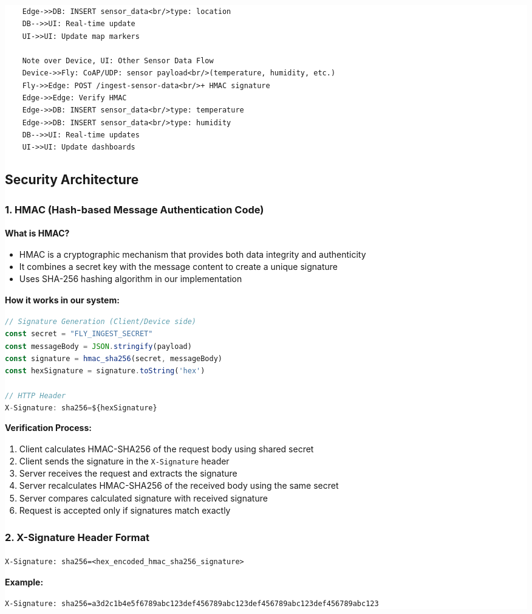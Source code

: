 ```mermaid
    Edge->>DB: INSERT sensor_data<br/>type: location
    DB-->>UI: Real-time update
    UI->>UI: Update map markers

    Note over Device, UI: Other Sensor Data Flow  
    Device->>Fly: CoAP/UDP: sensor payload<br/>(temperature, humidity, etc.)
    Fly->>Edge: POST /ingest-sensor-data<br/>+ HMAC signature
    Edge->>Edge: Verify HMAC
    Edge->>DB: INSERT sensor_data<br/>type: temperature
    Edge->>DB: INSERT sensor_data<br/>type: humidity
    DB-->>UI: Real-time updates
    UI->>UI: Update dashboards
```

## Security Architecture

### 1. HMAC (Hash-based Message Authentication Code)

**What is HMAC?**
- HMAC is a cryptographic mechanism that provides both data integrity and authenticity
- It combines a secret key with the message content to create a unique signature
- Uses SHA-256 hashing algorithm in our implementation

**How it works in our system:**

```javascript
// Signature Generation (Client/Device side)
const secret = "FLY_INGEST_SECRET"
const messageBody = JSON.stringify(payload)
const signature = hmac_sha256(secret, messageBody)
const hexSignature = signature.toString('hex')

// HTTP Header
X-Signature: sha256=${hexSignature}
```

**Verification Process:**
1. Client calculates HMAC-SHA256 of the request body using shared secret
2. Client sends the signature in the `X-Signature` header
3. Server receives the request and extracts the signature
4. Server recalculates HMAC-SHA256 of the received body using the same secret
5. Server compares calculated signature with received signature
6. Request is accepted only if signatures match exactly

### 2. X-Signature Header Format

```
X-Signature: sha256=<hex_encoded_hmac_sha256_signature>
```

**Example:**
```
X-Signature: sha256=a3d2c1b4e5f6789abc123def456789abc123def456789abc123def456789abc123
```
